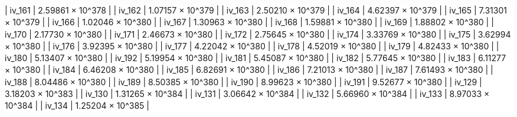 | iv_161 | 2.59861 × 10^378 |
| iv_162 | 1.07157 × 10^379 |
| iv_163 | 2.50210 × 10^379 |
| iv_164 | 4.62397 × 10^379 |
| iv_165 | 7.31301 × 10^379 |
| iv_166 | 1.02046 × 10^380 |
| iv_167 | 1.30963 × 10^380 |
| iv_168 | 1.59881 × 10^380 |
| iv_169 | 1.88802 × 10^380 |
| iv_170 | 2.17730 × 10^380 |
| iv_171 | 2.46673 × 10^380 |
| iv_172 | 2.75645 × 10^380 |
| iv_174 | 3.33769 × 10^380 |
| iv_175 | 3.62994 × 10^380 |
| iv_176 | 3.92395 × 10^380 |
| iv_177 | 4.22042 × 10^380 |
| iv_178 | 4.52019 × 10^380 |
| iv_179 | 4.82433 × 10^380 |
| iv_180 | 5.13407 × 10^380 |
| iv_192 | 5.19954 × 10^380 |
| iv_181 | 5.45087 × 10^380 |
| iv_182 | 5.77645 × 10^380 |
| iv_183 | 6.11277 × 10^380 |
| iv_184 | 6.46208 × 10^380 |
| iv_185 | 6.82691 × 10^380 |
| iv_186 | 7.21013 × 10^380 |
| iv_187 | 7.61493 × 10^380 |
| iv_188 | 8.04486 × 10^380 |
| iv_189 | 8.50385 × 10^380 |
| iv_190 | 8.99623 × 10^380 |
| iv_191 | 9.52677 × 10^380 |
| iv_129 | 3.18203 × 10^383 |
| iv_130 | 1.31265 × 10^384 |
| iv_131 | 3.06642 × 10^384 |
| iv_132 | 5.66960 × 10^384 |
| iv_133 | 8.97033 × 10^384 |
| iv_134 | 1.25204 × 10^385 |